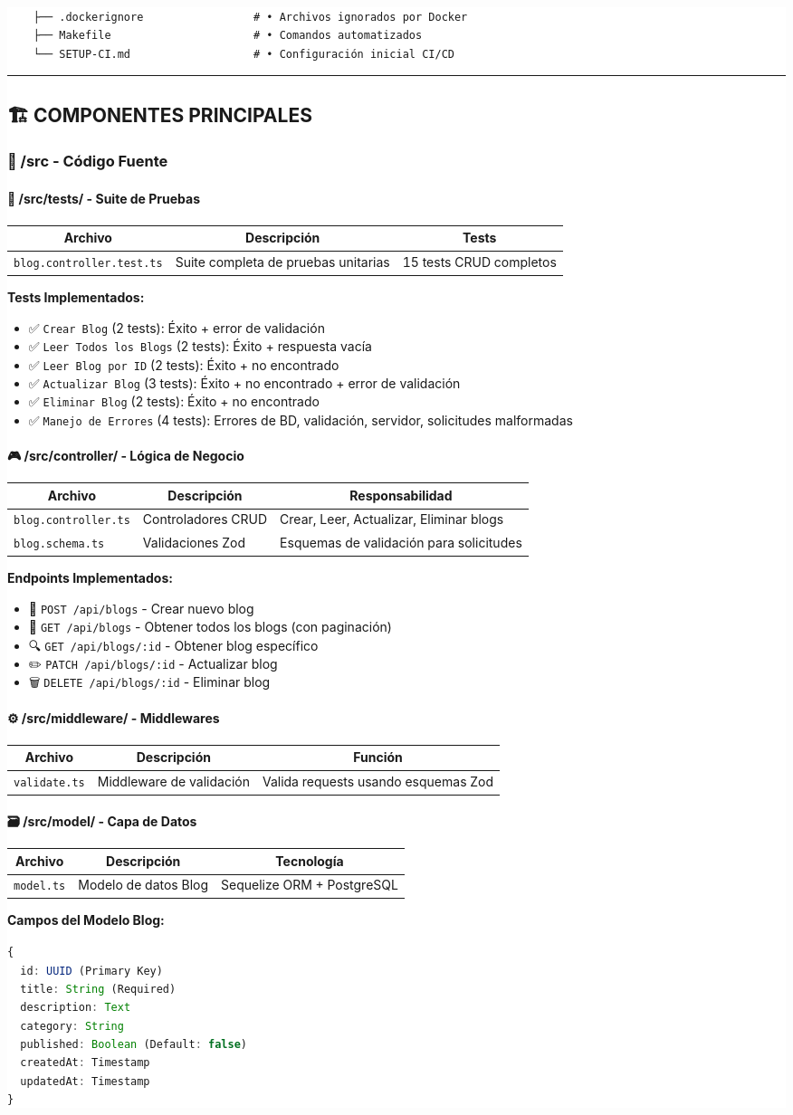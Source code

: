```
    ├── .dockerignore                 # • Archivos ignorados por Docker
    ├── Makefile                      # • Comandos automatizados
    └── SETUP-CI.md                   # • Configuración inicial CI/CD
```

---

## 🏗️ **COMPONENTES PRINCIPALES**

### **📁 /src - Código Fuente**

#### **🧪 /src/__tests__/ - Suite de Pruebas**
| Archivo | Descripción | Tests |
|---------|------------|-------|
| `blog.controller.test.ts` | Suite completa de pruebas unitarias | 15 tests CRUD completos |

**Tests Implementados:**
- ✅ `Crear Blog` (2 tests): Éxito + error de validación
- ✅ `Leer Todos los Blogs` (2 tests): Éxito + respuesta vacía  
- ✅ `Leer Blog por ID` (2 tests): Éxito + no encontrado
- ✅ `Actualizar Blog` (3 tests): Éxito + no encontrado + error de validación
- ✅ `Eliminar Blog` (2 tests): Éxito + no encontrado
- ✅ `Manejo de Errores` (4 tests): Errores de BD, validación, servidor, solicitudes malformadas

#### **🎮 /src/controller/ - Lógica de Negocio**
| Archivo | Descripción | Responsabilidad |
|---------|------------|-----------------|
| `blog.controller.ts` | Controladores CRUD | Crear, Leer, Actualizar, Eliminar blogs |
| `blog.schema.ts` | Validaciones Zod | Esquemas de validación para solicitudes |

**Endpoints Implementados:**
- 📝 `POST /api/blogs` - Crear nuevo blog
- 📖 `GET /api/blogs` - Obtener todos los blogs (con paginación)
- 🔍 `GET /api/blogs/:id` - Obtener blog específico
- ✏️ `PATCH /api/blogs/:id` - Actualizar blog
- 🗑️ `DELETE /api/blogs/:id` - Eliminar blog

#### **⚙️ /src/middleware/ - Middlewares**
| Archivo | Descripción | Función |
|---------|------------|---------|
| `validate.ts` | Middleware de validación | Valida requests usando esquemas Zod |

#### **🗃️ /src/model/ - Capa de Datos**
| Archivo | Descripción | Tecnología |
|---------|------------|------------|
| `model.ts` | Modelo de datos Blog | Sequelize ORM + PostgreSQL |

**Campos del Modelo Blog:**
```typescript
{
  id: UUID (Primary Key)
  title: String (Required)
  description: Text
  category: String
  published: Boolean (Default: false)
  createdAt: Timestamp
  updatedAt: Timestamp
}
```
